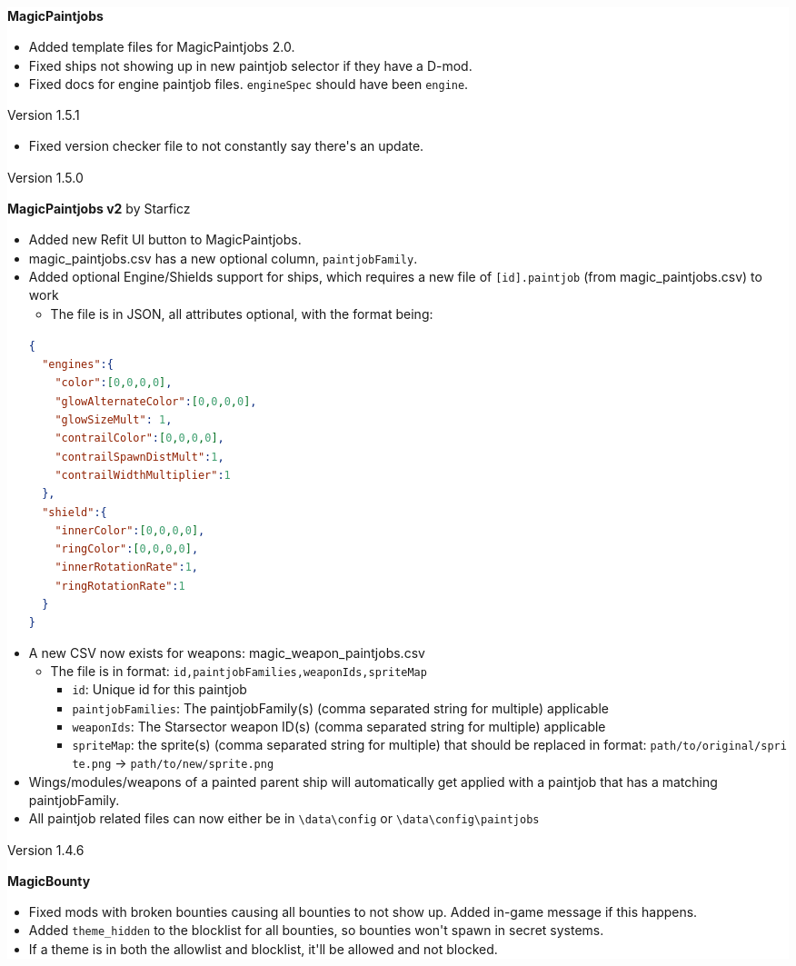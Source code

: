 **MagicPaintjobs**
- Added template files for MagicPaintjobs 2.0.
- Fixed ships not showing up in new paintjob selector if they have a D-mod.
- Fixed docs for engine paintjob files. `engineSpec` should have been `engine`.

Version 1.5.1
- Fixed version checker file to not constantly say there's an update.

Version 1.5.0

**MagicPaintjobs v2**
by Starficz
- Added new Refit UI button to MagicPaintjobs.
- magic_paintjobs.csv has a new optional column, `paintjobFamily`.
- Added optional Engine/Shields support for ships, which requires a new file of `[id].paintjob` (from magic_paintjobs.csv) to work
  - The file is in JSON, all attributes optional, with the format being:
  ```json
  {
    "engines":{
      "color":[0,0,0,0],
      "glowAlternateColor":[0,0,0,0],
      "glowSizeMult": 1,
      "contrailColor":[0,0,0,0],
      "contrailSpawnDistMult":1,
      "contrailWidthMultiplier":1
    }, 
    "shield":{
      "innerColor":[0,0,0,0],
      "ringColor":[0,0,0,0],
      "innerRotationRate":1,
      "ringRotationRate":1
    }
  }
  ```
- A new CSV now exists for weapons: magic_weapon_paintjobs.csv
  - The file is in format: `id,paintjobFamilies,weaponIds,spriteMap`
    - `id`: Unique id for this paintjob
    - `paintjobFamilies`: The paintjobFamily(s) (comma separated string for multiple) applicable
    - `weaponIds`: The Starsector weapon ID(s) (comma separated string for multiple) applicable
    - `spriteMap`: the sprite(s) (comma separated string for multiple) that should be replaced in format: 
      `path/to/original/sprite.png` -> `path/to/new/sprite.png`
- Wings/modules/weapons of a painted parent ship will automatically get applied with a paintjob that has a matching paintjobFamily.
- All paintjob related files can now either be in `\data\config` or `\data\config\paintjobs`

Version 1.4.6

**MagicBounty**
- Fixed mods with broken bounties causing all bounties to not show up. Added in-game message if this happens.
- Added `theme_hidden` to the blocklist for all bounties, so bounties won't spawn in secret systems.
- If a theme is in both the allowlist and blocklist, it'll be allowed and not blocked.
